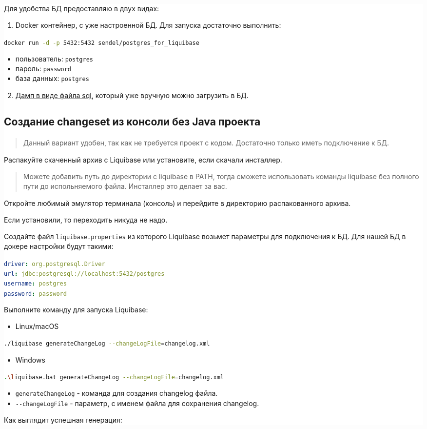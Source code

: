 Для удобства БД предоставляю в двух видах:

1. Docker контейнер, с уже настроенной БД. Для запуска достаточно выполнить:

```bash
docker run -d -p 5432:5432 sendel/postgres_for_liquibase
```

- пользователь: `postgres`
- пароль: `password`
- база данных: `postgres`

2. [Дамп в виде файла sql](/files/sendel_ru_dump-postgres-liquibase.sql),
 который уже вручную можно загрузить в БД.

## Создание changeset из консоли без Java проекта

> Данный вариант удобен, так как не требуется проект с кодом.
> Достаточно только иметь подключение к БД.

Распакуйте скаченный архив с Liquibase или установите, если скачали инсталлер.

> Можете добавить путь до директории с liquibase в PATH, тогда сможете использовать
> команды liquibase без полного пути до испольняемого файла. Инсталлер это делает за 
> вас.

Откройте любимый эмулятор терминала (консоль) и перейдите в директорию
распакованного архива.

Если установили, то переходить никуда не надо.

Создайте файл `liquibase.properties` из которого Liquibase возьмет параметры для
подключения к БД. Для нашей БД в докере настройки будут такими:

```yaml
driver: org.postgresql.Driver
url: jdbc:postgresql://localhost:5432/postgres
username: postgres
password: password
```

Выполните команду для запуска Liquibase:

- Linux/macOS

```bash
./liquibase generateChangeLog --changeLogFile=changelog.xml
```

- Windows

```bash
.\liquibase.bat generateChangeLog --changeLogFile=changelog.xml
```

- `generateChangeLog` - команда для создания changelog файла.
- `--changeLogFile` - параметр, с именем файла для сохранения changelog.

Как выглядит успешная генерация:
